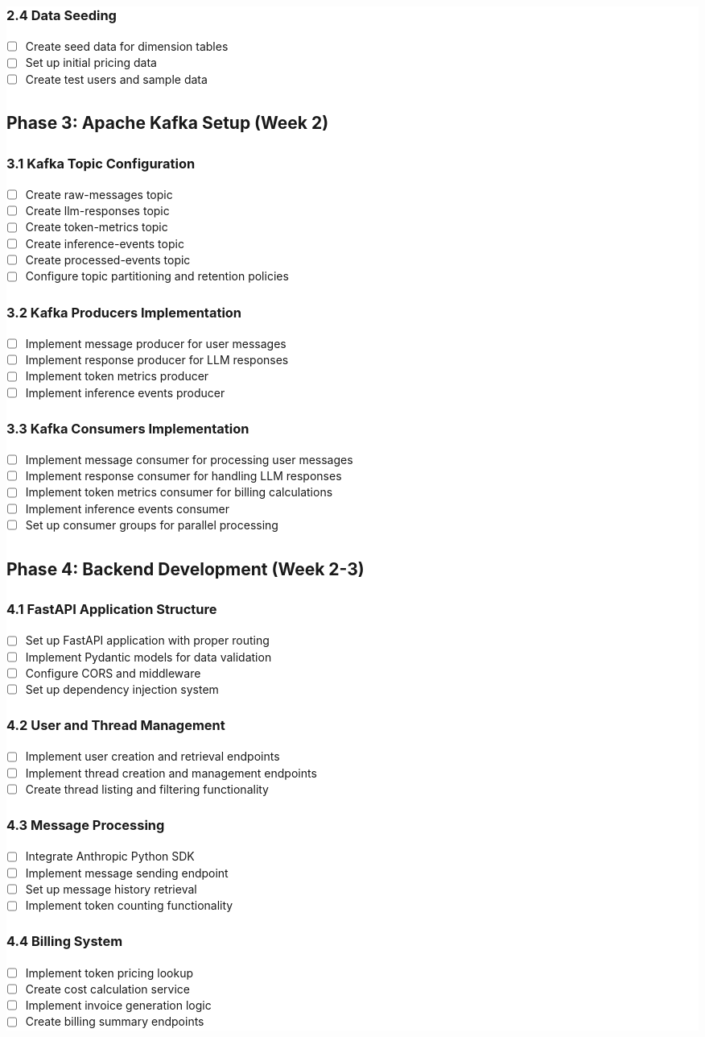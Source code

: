 ### 2.4 Data Seeding
- [ ] Create seed data for dimension tables
- [ ] Set up initial pricing data
- [ ] Create test users and sample data

## Phase 3: Apache Kafka Setup (Week 2)

### 3.1 Kafka Topic Configuration
- [ ] Create raw-messages topic
- [ ] Create llm-responses topic
- [ ] Create token-metrics topic
- [ ] Create inference-events topic
- [ ] Create processed-events topic
- [ ] Configure topic partitioning and retention policies

### 3.2 Kafka Producers Implementation
- [ ] Implement message producer for user messages
- [ ] Implement response producer for LLM responses
- [ ] Implement token metrics producer
- [ ] Implement inference events producer

### 3.3 Kafka Consumers Implementation
- [ ] Implement message consumer for processing user messages
- [ ] Implement response consumer for handling LLM responses
- [ ] Implement token metrics consumer for billing calculations
- [ ] Implement inference events consumer
- [ ] Set up consumer groups for parallel processing

## Phase 4: Backend Development (Week 2-3)

### 4.1 FastAPI Application Structure
- [ ] Set up FastAPI application with proper routing
- [ ] Implement Pydantic models for data validation
- [ ] Configure CORS and middleware
- [ ] Set up dependency injection system

### 4.2 User and Thread Management
- [ ] Implement user creation and retrieval endpoints
- [ ] Implement thread creation and management endpoints
- [ ] Create thread listing and filtering functionality

### 4.3 Message Processing
- [ ] Integrate Anthropic Python SDK
- [ ] Implement message sending endpoint
- [ ] Set up message history retrieval
- [ ] Implement token counting functionality

### 4.4 Billing System
- [ ] Implement token pricing lookup
- [ ] Create cost calculation service
- [ ] Implement invoice generation logic
- [ ] Create billing summary endpoints
